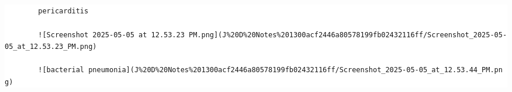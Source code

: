             pericarditis

            ![Screenshot 2025-05-05 at 12.53.23 PM.png](J%20D%20Notes%201300acf2446a80578199fb02432116ff/Screenshot_2025-05-05_at_12.53.23_PM.png)

            ![bacterial pneumonia](J%20D%20Notes%201300acf2446a80578199fb02432116ff/Screenshot_2025-05-05_at_12.53.44_PM.png)
